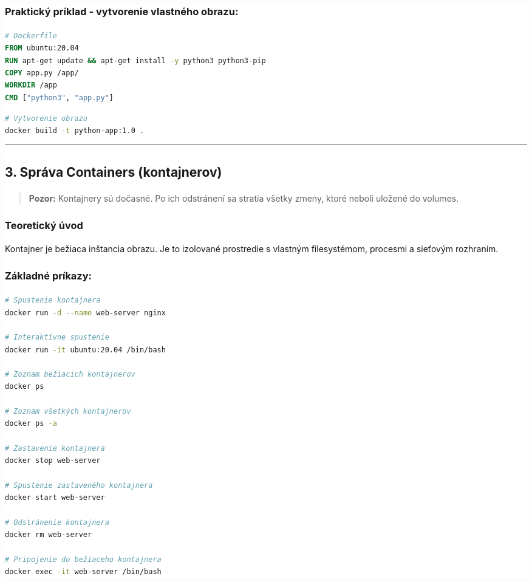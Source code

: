 ### Praktický príklad - vytvorenie vlastného obrazu:
```dockerfile
# Dockerfile
FROM ubuntu:20.04
RUN apt-get update && apt-get install -y python3 python3-pip
COPY app.py /app/
WORKDIR /app
CMD ["python3", "app.py"]
```

```bash
# Vytvorenie obrazu
docker build -t python-app:1.0 .
```

---

## 3. Správa Containers (kontajnerov)

> **Pozor:** Kontajnery sú dočasné. Po ich odstránení sa stratia všetky zmeny, ktoré neboli uložené do volumes.

### Teoretický úvod
Kontajner je bežiaca inštancia obrazu. Je to izolované prostredie s vlastným filesystémom, procesmi a sieťovým rozhraním.

### Základné príkazy:
```bash
# Spustenie kontajnera
docker run -d --name web-server nginx

# Interaktívne spustenie
docker run -it ubuntu:20.04 /bin/bash

# Zoznam bežiacich kontajnerov
docker ps

# Zoznam všetkých kontajnerov
docker ps -a

# Zastavenie kontajnera
docker stop web-server

# Spustenie zastaveného kontajnera
docker start web-server

# Odstránenie kontajnera
docker rm web-server

# Pripojenie do bežiaceho kontajnera
docker exec -it web-server /bin/bash
```
